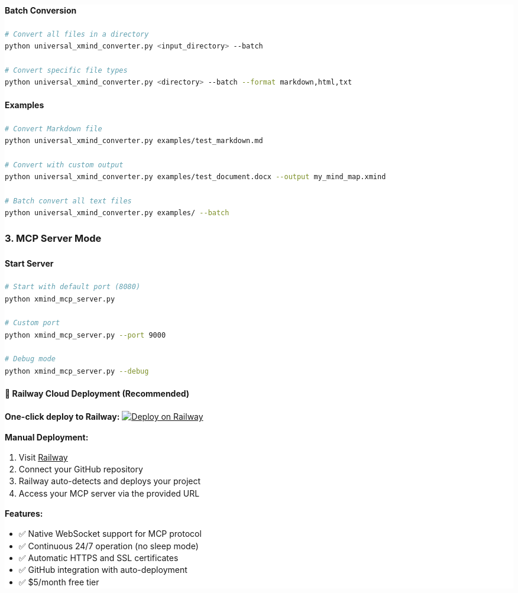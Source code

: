 #### Batch Conversion
```bash
# Convert all files in a directory
python universal_xmind_converter.py <input_directory> --batch

# Convert specific file types
python universal_xmind_converter.py <directory> --batch --format markdown,html,txt
```

#### Examples
```bash
# Convert Markdown file
python universal_xmind_converter.py examples/test_markdown.md

# Convert with custom output
python universal_xmind_converter.py examples/test_document.docx --output my_mind_map.xmind

# Batch convert all text files
python universal_xmind_converter.py examples/ --batch
```

### 3. MCP Server Mode

#### Start Server
```bash
# Start with default port (8080)
python xmind_mcp_server.py

# Custom port
python xmind_mcp_server.py --port 9000

# Debug mode
python xmind_mcp_server.py --debug
```

#### 🚄 Railway Cloud Deployment (Recommended)
**One-click deploy to Railway:**
[![Deploy on Railway](https://railway.app/button.svg)](https://railway.app/new/template/72f585a6-7feb-40e0-b09e-565cf6b80ccd)

**Manual Deployment:**
1. Visit [Railway](https://railway.app)
2. Connect your GitHub repository
3. Railway auto-detects and deploys your project
4. Access your MCP server via the provided URL

**Features:**
- ✅ Native WebSocket support for MCP protocol
- ✅ Continuous 24/7 operation (no sleep mode)
- ✅ Automatic HTTPS and SSL certificates
- ✅ GitHub integration with auto-deployment
- ✅ $5/month free tier
